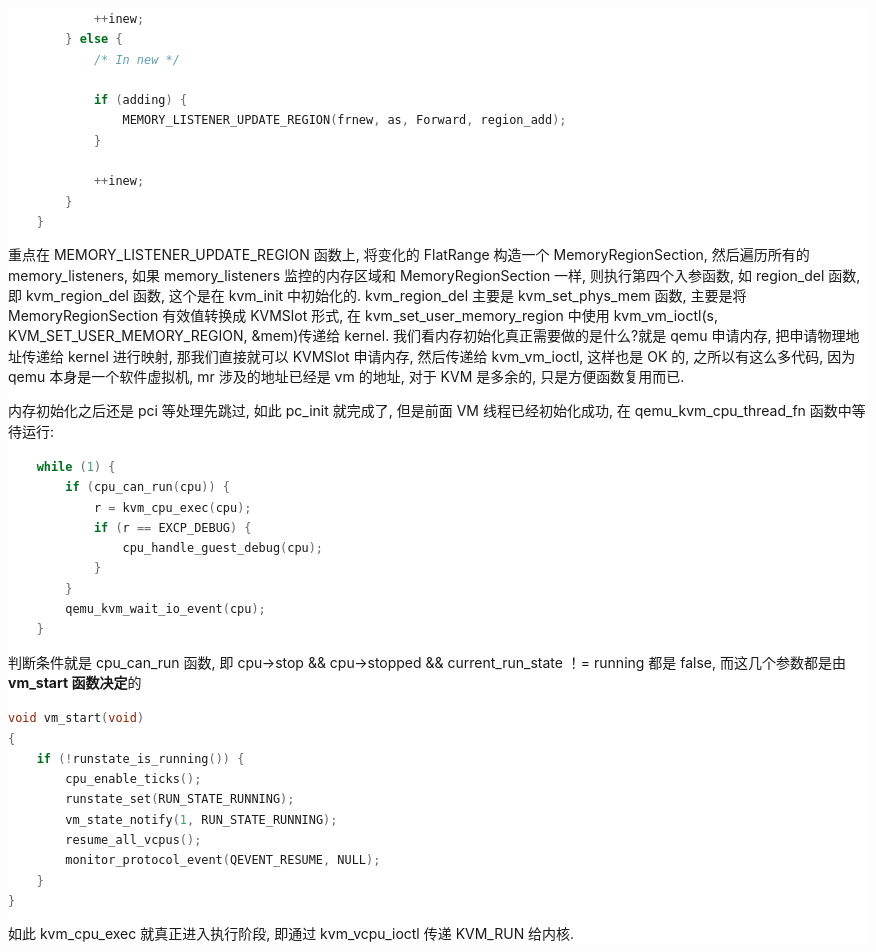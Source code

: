 ```cpp
            ++inew;
        } else {
            /* In new */

            if (adding) {
                MEMORY_LISTENER_UPDATE_REGION(frnew, as, Forward, region_add);
            }

            ++inew;
        }
    }
```

重点在 MEMORY_LISTENER_UPDATE_REGION 函数上, 将变化的 FlatRange 构造一个 MemoryRegionSection, 然后遍历所有的 memory_listeners, 如果 memory_listeners 监控的内存区域和 MemoryRegionSection 一样, 则执行第四个入参函数, 如 region_del 函数, 即 kvm_region_del 函数, 这个是在 kvm_init 中初始化的. kvm_region_del 主要是 kvm_set_phys_mem 函数, 主要是将 MemoryRegionSection 有效值转换成 KVMSlot 形式, 在 kvm_set_user_memory_region 中使用 kvm_vm_ioctl(s, KVM_SET_USER_MEMORY_REGION, &mem)传递给 kernel.
我们看内存初始化真正需要做的是什么?就是 qemu 申请内存, 把申请物理地址传递给 kernel 进行映射, 那我们直接就可以 KVMSlot 申请内存, 然后传递给 kvm_vm_ioctl, 这样也是 OK 的, 之所以有这么多代码, 因为 qemu 本身是一个软件虚拟机, mr 涉及的地址已经是 vm 的地址, 对于 KVM 是多余的, 只是方便函数复用而已.

内存初始化之后还是 pci 等处理先跳过, 如此 pc\_init 就完成了, 但是前面 VM 线程已经初始化成功, 在 qemu\_kvm\_cpu\_thread\_fn 函数中等待运行:

```c
    while (1) {
        if (cpu_can_run(cpu)) {
            r = kvm_cpu_exec(cpu);
            if (r == EXCP_DEBUG) {
                cpu_handle_guest_debug(cpu);
            }
        }
        qemu_kvm_wait_io_event(cpu);
    }
```

判断条件就是 cpu\_can\_run 函数, 即 cpu\-\>stop && cpu\-\>stopped && current\_run\_state ！= running 都是 false, 而这几个参数都是由**vm\_start 函数决定**的

```c
void vm_start(void)
{
    if (!runstate_is_running()) {
        cpu_enable_ticks();
        runstate_set(RUN_STATE_RUNNING);
        vm_state_notify(1, RUN_STATE_RUNNING);
        resume_all_vcpus();
        monitor_protocol_event(QEVENT_RESUME, NULL);
    }
}
```

如此 kvm\_cpu\_exec 就真正进入执行阶段, 即通过 kvm\_vcpu\_ioctl 传递 KVM\_RUN 给内核.


